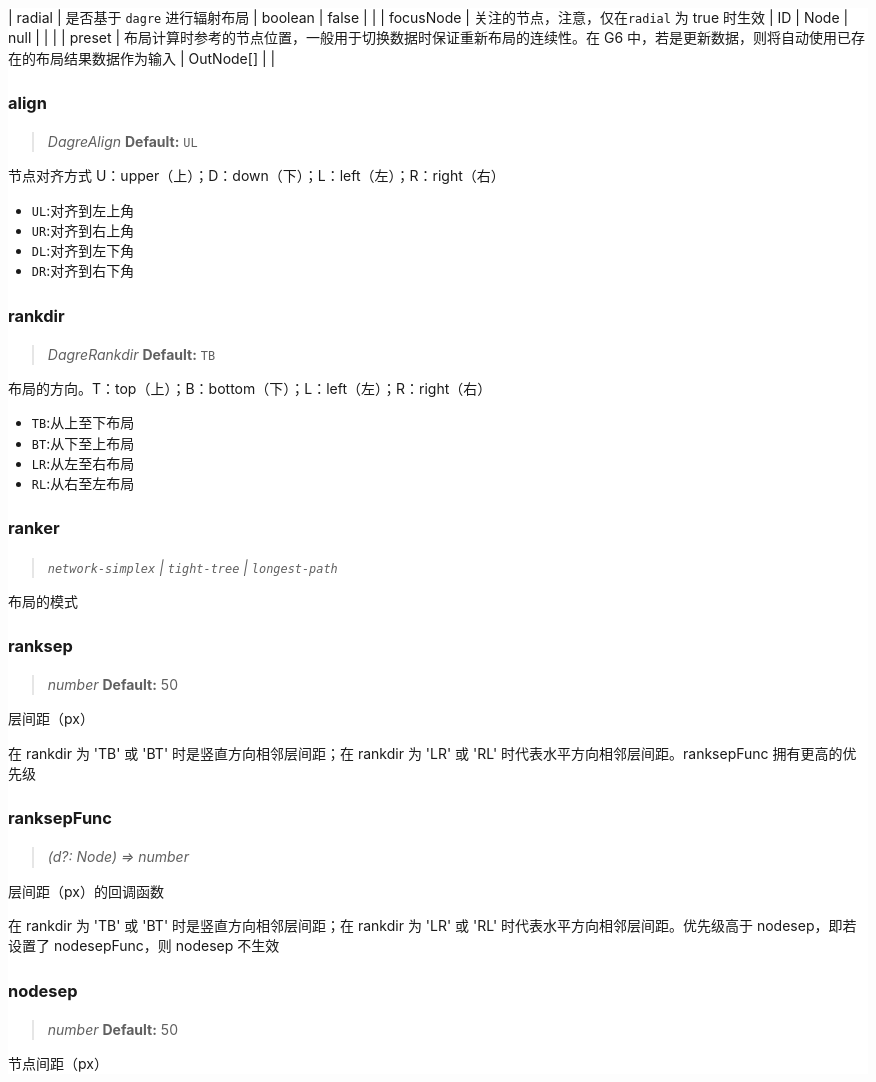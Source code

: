| radial         | 是否基于 `dagre` 进行辐射布局                                                                                                                                                                                                         | boolean                                             | false                      |      |
| focusNode      | 关注的节点，注意，仅在`radial` 为 true 时生效                                                                                                                                                                                         | ID \| Node \| null                                  |                            |      |
| preset         | 布局计算时参考的节点位置，一般用于切换数据时保证重新布局的连续性。在 G6 中，若是更新数据，则将自动使用已存在的布局结果数据作为输入                                                                                                    | OutNode[]                                           |                            |

### align

> _DagreAlign_ **Default:** `UL`

节点对齐方式 U：upper（上）；D：down（下）；L：left（左）；R：right（右）

- `UL`:对齐到左上角
- `UR`:对齐到右上角
- `DL`:对齐到左下角
- `DR`:对齐到右下角

### rankdir

> _DagreRankdir_ **Default:** `TB`

布局的方向。T：top（上）；B：bottom（下）；L：left（左）；R：right（右）

- `TB`:从上至下布局
- `BT`:从下至上布局
- `LR`:从左至右布局
- `RL`:从右至左布局

### ranker

> _`network-simplex` \| `tight-tree` \| `longest-path`_

布局的模式

### ranksep

> _number_ **Default:** 50

层间距（px）

在 rankdir 为 'TB' 或 'BT' 时是竖直方向相邻层间距；在 rankdir 为 'LR' 或 'RL' 时代表水平方向相邻层间距。ranksepFunc 拥有更高的优先级

### ranksepFunc

> _(d?: Node) => number_

层间距（px）的回调函数

在 rankdir 为 'TB' 或 'BT' 时是竖直方向相邻层间距；在 rankdir 为 'LR' 或 'RL' 时代表水平方向相邻层间距。优先级高于 nodesep，即若设置了 nodesepFunc，则 nodesep 不生效

### nodesep

> _number_ **Default:** 50

节点间距（px）
